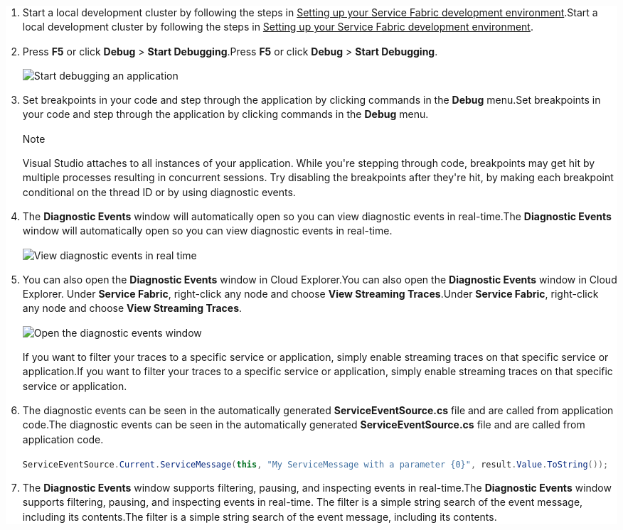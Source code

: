 1. <span data-ttu-id="6115a-109">Start a local development cluster by following the steps in [Setting up your Service Fabric development environment](service-fabric-get-started.md).</span><span class="sxs-lookup"><span data-stu-id="6115a-109">Start a local development cluster by following the steps in [Setting up your Service Fabric development environment](service-fabric-get-started.md).</span></span>
2. <span data-ttu-id="6115a-110">Press **F5** or click **Debug** > **Start Debugging**.</span><span class="sxs-lookup"><span data-stu-id="6115a-110">Press **F5** or click **Debug** > **Start Debugging**.</span></span>
   
    ![Start debugging an application][startdebugging]
3. <span data-ttu-id="6115a-112">Set breakpoints in your code and step through the application by clicking commands in the **Debug** menu.</span><span class="sxs-lookup"><span data-stu-id="6115a-112">Set breakpoints in your code and step through the application by clicking commands in the **Debug** menu.</span></span>
   
   > [!NOTE]
   > Visual Studio attaches to all instances of your application. While you're stepping through code, breakpoints may get hit by multiple processes resulting in concurrent sessions. Try disabling the breakpoints after they're hit, by making each breakpoint conditional on the thread ID or by using diagnostic events.
   > 
   > 
4. <span data-ttu-id="6115a-116">The **Diagnostic Events** window will automatically open so you can view diagnostic events in real-time.</span><span class="sxs-lookup"><span data-stu-id="6115a-116">The **Diagnostic Events** window will automatically open so you can view diagnostic events in real-time.</span></span>
   
    ![View diagnostic events in real time][diagnosticevents]
5. <span data-ttu-id="6115a-118">You can also open the **Diagnostic Events** window in Cloud Explorer.</span><span class="sxs-lookup"><span data-stu-id="6115a-118">You can also open the **Diagnostic Events** window in Cloud Explorer.</span></span>  <span data-ttu-id="6115a-119">Under **Service Fabric**, right-click any node and choose **View Streaming Traces**.</span><span class="sxs-lookup"><span data-stu-id="6115a-119">Under **Service Fabric**, right-click any node and choose **View Streaming Traces**.</span></span>
   
    ![Open the diagnostic events window][viewdiagnosticevents]
   
    <span data-ttu-id="6115a-121">If you want to filter your traces to a specific service or application, simply enable streaming traces on that specific service or application.</span><span class="sxs-lookup"><span data-stu-id="6115a-121">If you want to filter your traces to a specific service or application, simply enable streaming traces on that specific service or application.</span></span>
6. <span data-ttu-id="6115a-122">The diagnostic events can be seen in the automatically generated **ServiceEventSource.cs** file and are called from application code.</span><span class="sxs-lookup"><span data-stu-id="6115a-122">The diagnostic events can be seen in the automatically generated **ServiceEventSource.cs** file and are called from application code.</span></span>
   
    ```csharp
    ServiceEventSource.Current.ServiceMessage(this, "My ServiceMessage with a parameter {0}", result.Value.ToString());
    ```
7. <span data-ttu-id="6115a-123">The **Diagnostic Events** window supports filtering, pausing, and inspecting events in real-time.</span><span class="sxs-lookup"><span data-stu-id="6115a-123">The **Diagnostic Events** window supports filtering, pausing, and inspecting events in real-time.</span></span>  <span data-ttu-id="6115a-124">The filter is a simple string search of the event message, including its contents.</span><span class="sxs-lookup"><span data-stu-id="6115a-124">The filter is a simple string search of the event message, including its contents.</span></span>
   

[startdebugging]: https://docstestmedia1.blob.core.windows.net/azure-media/articles/service-fabric/media/service-fabric-debugging-your-application/startdebugging.png
[diagnosticevents]: https://docstestmedia1.blob.core.windows.net/azure-media/articles/service-fabric/media/service-fabric-debugging-your-application/diagnosticevents.png
[viewdiagnosticevents]: https://docstestmedia1.blob.core.windows.net/azure-media/articles/service-fabric/media/service-fabric-debugging-your-application/viewdiagnosticevents.png
[diagnosticeventsactions]: https://docstestmedia1.blob.core.windows.net/azure-media/articles/service-fabric/media/service-fabric-debugging-your-application/diagnosticeventsactions.png
[breakpoint]: https://docstestmedia1.blob.core.windows.net/azure-media/articles/service-fabric/media/service-fabric-debugging-your-application/breakpoint.png
[enableremotedebugging]: https://docstestmedia1.blob.core.windows.net/azure-media/articles/service-fabric/media/service-fabric-debugging-your-application/enableremotedebugging.png
[attachdebugger]: https://docstestmedia1.blob.core.windows.net/azure-media/articles/service-fabric/media/service-fabric-debugging-your-application/attachdebugger.png
[chooseprocess]: https://docstestmedia1.blob.core.windows.net/azure-media/articles/service-fabric/media/service-fabric-debugging-your-application/chooseprocess.png
[conditionalbreakpoint]: https://docstestmedia1.blob.core.windows.net/azure-media/articles/service-fabric/media/service-fabric-debugging-your-application/conditionalbreakpoint.png
[disableremotedebugging]: https://docstestmedia1.blob.core.windows.net/azure-media/articles/service-fabric/media/service-fabric-debugging-your-application/disableremotedebugging.png
[enablestreamingtraces]: https://docstestmedia1.blob.core.windows.net/azure-media/articles/service-fabric/media/service-fabric-debugging-your-application/enablestreamingtraces.png
[viewingstreamingtraces]: https://docstestmedia1.blob.core.windows.net/azure-media/articles/service-fabric/media/service-fabric-debugging-your-application/viewingstreamingtraces.png
[viewremotestreamingtraces]: https://docstestmedia1.blob.core.windows.net/azure-media/articles/service-fabric/media/service-fabric-debugging-your-application/viewremotestreamingtraces.png
[disablestreamingtraces]: https://docstestmedia1.blob.core.windows.net/azure-media/articles/service-fabric/media/service-fabric-debugging-your-application/disablestreamingtraces.png